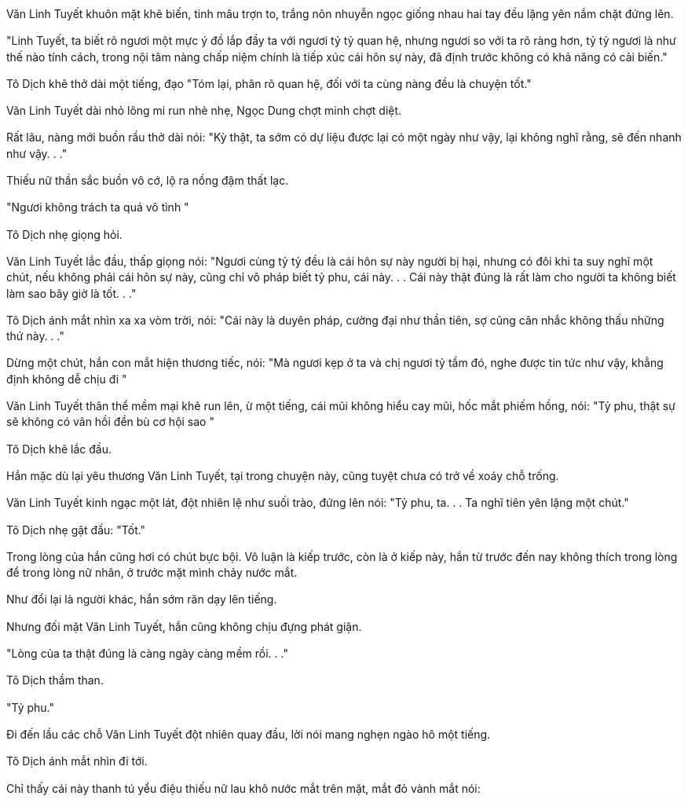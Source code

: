 Văn Linh Tuyết khuôn mặt khẽ biến, tinh mâu trợn to, trắng nõn nhuyễn ngọc giống nhau hai tay đều lặng yên nắm chặt đứng lên.

"Linh Tuyết, ta biết rõ ngươi một mực ý đồ lắp đầy ta với ngươi tỷ tỷ quan hệ, nhưng ngươi so với ta rõ ràng hơn, tỷ tỷ ngươi là như thế nào tính cách, trong nội tâm nàng chấp niệm chính là tiếp xúc cái hôn sự này, đã định trước không có khả năng có cải biến."

Tô Dịch khẽ thở dài một tiếng, đạo "Tóm lại, phân rõ quan hệ, đối với ta cùng nàng đều là chuyện tốt."

Văn Linh Tuyết dài nhỏ lông mi run nhè nhẹ, Ngọc Dung chợt minh chợt diệt.

Rất lâu, nàng mới buồn rầu thở dài nói: "Kỳ thật, ta sớm có dự liệu được lại có một ngày như vậy, lại không nghĩ rằng, sẽ đến nhanh như vậy. . ."

Thiếu nữ thần sắc buồn vô cớ, lộ ra nồng đậm thất lạc.

"Ngươi không trách ta quá vô tình "

Tô Dịch nhẹ giọng hỏi.

Văn Linh Tuyết lắc đầu, thấp giọng nói: "Ngươi cùng tỷ tỷ đều là cái hôn sự này người bị hại, nhưng có đôi khi ta suy nghĩ một chút, nếu không phải cái hôn sự này, cũng chỉ vô pháp biết tỷ phu, cái này. . . Cái này thật đúng là rất làm cho người ta không biết làm sao bây giờ là tốt. . ."

Tô Dịch ánh mắt nhìn xa xa vòm trời, nói: "Cái này là duyên pháp, cường đại như thần tiên, sợ cũng cân nhắc không thấu những thứ này. . ."

Dừng một chút, hắn con mắt hiện thương tiếc, nói: "Mà ngươi kẹp ở ta và chị ngươi tỷ tầm đó, nghe được tin tức như vậy, khẳng định không dễ chịu đi "

Văn Linh Tuyết thân thể mềm mại khẽ run lên, ừ một tiếng, cái mũi không hiểu cay mũi, hốc mắt phiếm hồng, nói: "Tỷ phu, thật sự sẽ không có vãn hồi đền bù cơ hội sao "

Tô Dịch khẽ lắc đầu.

Hắn mặc dù lại yêu thương Văn Linh Tuyết, tại trong chuyện này, cũng tuyệt chưa có trở về xoáy chỗ trống.

Văn Linh Tuyết kinh ngạc một lát, đột nhiên lệ như suối trào, đứng lên nói: "Tỷ phu, ta. . . Ta nghĩ tiên yên lặng một chút."

Tô Dịch nhẹ gật đầu: "Tốt."

Trong lòng của hắn cũng hơi có chút bực bội. Vô luận là kiếp trước, còn là ở kiếp này, hắn từ trước đến nay không thích trong lòng để trong lòng nữ nhân, ở trước mặt mình chảy nước mắt.

Như đổi lại là người khác, hắn sớm răn dạy lên tiếng.

Nhưng đối mặt Văn Linh Tuyết, hắn cũng không chịu đựng phát giận.

"Lòng của ta thật đúng là càng ngày càng mềm rồi. . ."

Tô Dịch thầm than.

"Tỷ phu."

Đi đến lầu các chỗ Văn Linh Tuyết đột nhiên quay đầu, lời nói mang nghẹn ngào hô một tiếng.

Tô Dịch ánh mắt nhìn đi tới.

Chỉ thấy cái này thanh tú yểu điệu thiếu nữ lau khô nước mắt trên mặt, mắt đỏ vành mắt nói:
